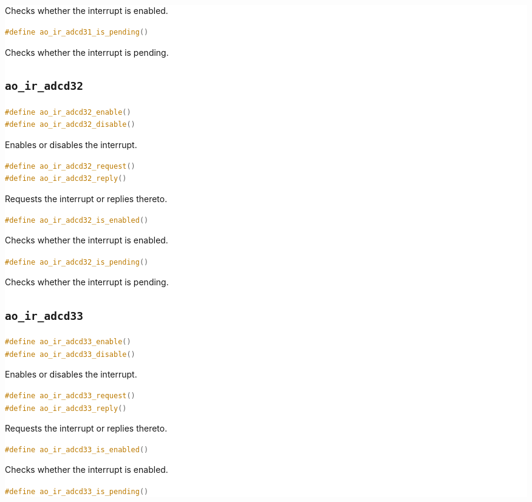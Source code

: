 Checks whether the interrupt is enabled.

```c
#define ao_ir_adcd31_is_pending()
```

Checks whether the interrupt is pending.

## `ao_ir_adcd32`

```c
#define ao_ir_adcd32_enable()
#define ao_ir_adcd32_disable()
```

Enables or disables the interrupt.

```c
#define ao_ir_adcd32_request()
#define ao_ir_adcd32_reply()
```

Requests the interrupt or replies thereto.

```c
#define ao_ir_adcd32_is_enabled()
```

Checks whether the interrupt is enabled.

```c
#define ao_ir_adcd32_is_pending()
```

Checks whether the interrupt is pending.

## `ao_ir_adcd33`

```c
#define ao_ir_adcd33_enable()
#define ao_ir_adcd33_disable()
```

Enables or disables the interrupt.

```c
#define ao_ir_adcd33_request()
#define ao_ir_adcd33_reply()
```

Requests the interrupt or replies thereto.

```c
#define ao_ir_adcd33_is_enabled()
```

Checks whether the interrupt is enabled.

```c
#define ao_ir_adcd33_is_pending()
```
